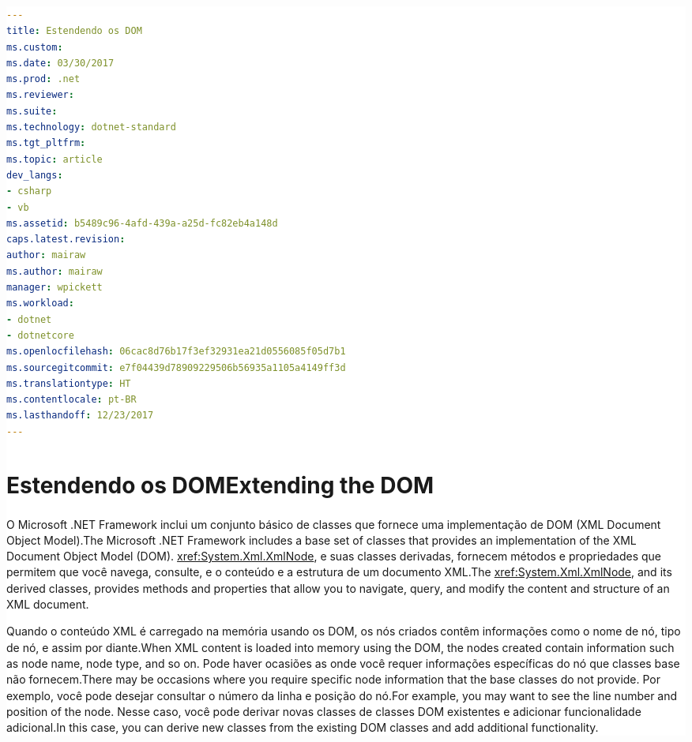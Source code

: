 ```yaml
---
title: Estendendo os DOM
ms.custom: 
ms.date: 03/30/2017
ms.prod: .net
ms.reviewer: 
ms.suite: 
ms.technology: dotnet-standard
ms.tgt_pltfrm: 
ms.topic: article
dev_langs:
- csharp
- vb
ms.assetid: b5489c96-4afd-439a-a25d-fc82eb4a148d
caps.latest.revision: 
author: mairaw
ms.author: mairaw
manager: wpickett
ms.workload:
- dotnet
- dotnetcore
ms.openlocfilehash: 06cac8d76b17f3ef32931ea21d0556085f05d7b1
ms.sourcegitcommit: e7f04439d78909229506b56935a1105a4149ff3d
ms.translationtype: HT
ms.contentlocale: pt-BR
ms.lasthandoff: 12/23/2017
---
```

# <a name="extending-the-dom"></a><span data-ttu-id="3dd05-102">Estendendo os DOM</span><span class="sxs-lookup"><span data-stu-id="3dd05-102">Extending the DOM</span></span>
<span data-ttu-id="3dd05-103">O Microsoft .NET Framework inclui um conjunto básico de classes que fornece uma implementação de DOM (XML Document Object Model).</span><span class="sxs-lookup"><span data-stu-id="3dd05-103">The Microsoft .NET Framework includes a base set of classes that provides an implementation of the XML Document Object Model (DOM).</span></span> <span data-ttu-id="3dd05-104"><xref:System.Xml.XmlNode>, e suas classes derivadas, fornecem métodos e propriedades que permitem que você navega, consulte, e o conteúdo e a estrutura de um documento XML.</span><span class="sxs-lookup"><span data-stu-id="3dd05-104">The <xref:System.Xml.XmlNode>, and its derived classes, provides methods and properties that allow you to navigate, query, and modify the content and structure of an XML document.</span></span>  
  
 <span data-ttu-id="3dd05-105">Quando o conteúdo XML é carregado na memória usando os DOM, os nós criados contêm informações como o nome de nó, tipo de nó, e assim por diante.</span><span class="sxs-lookup"><span data-stu-id="3dd05-105">When XML content is loaded into memory using the DOM, the nodes created contain information such as node name, node type, and so on.</span></span> <span data-ttu-id="3dd05-106">Pode haver ocasiões as onde você requer informações específicas do nó que classes base não fornecem.</span><span class="sxs-lookup"><span data-stu-id="3dd05-106">There may be occasions where you require specific node information that the base classes do not provide.</span></span> <span data-ttu-id="3dd05-107">Por exemplo, você pode desejar consultar o número da linha e posição do nó.</span><span class="sxs-lookup"><span data-stu-id="3dd05-107">For example, you may want to see the line number and position of the node.</span></span> <span data-ttu-id="3dd05-108">Nesse caso, você pode derivar novas classes de classes DOM existentes e adicionar funcionalidade adicional.</span><span class="sxs-lookup"><span data-stu-id="3dd05-108">In this case, you can derive new classes from the existing DOM classes and add additional functionality.</span></span>  
  